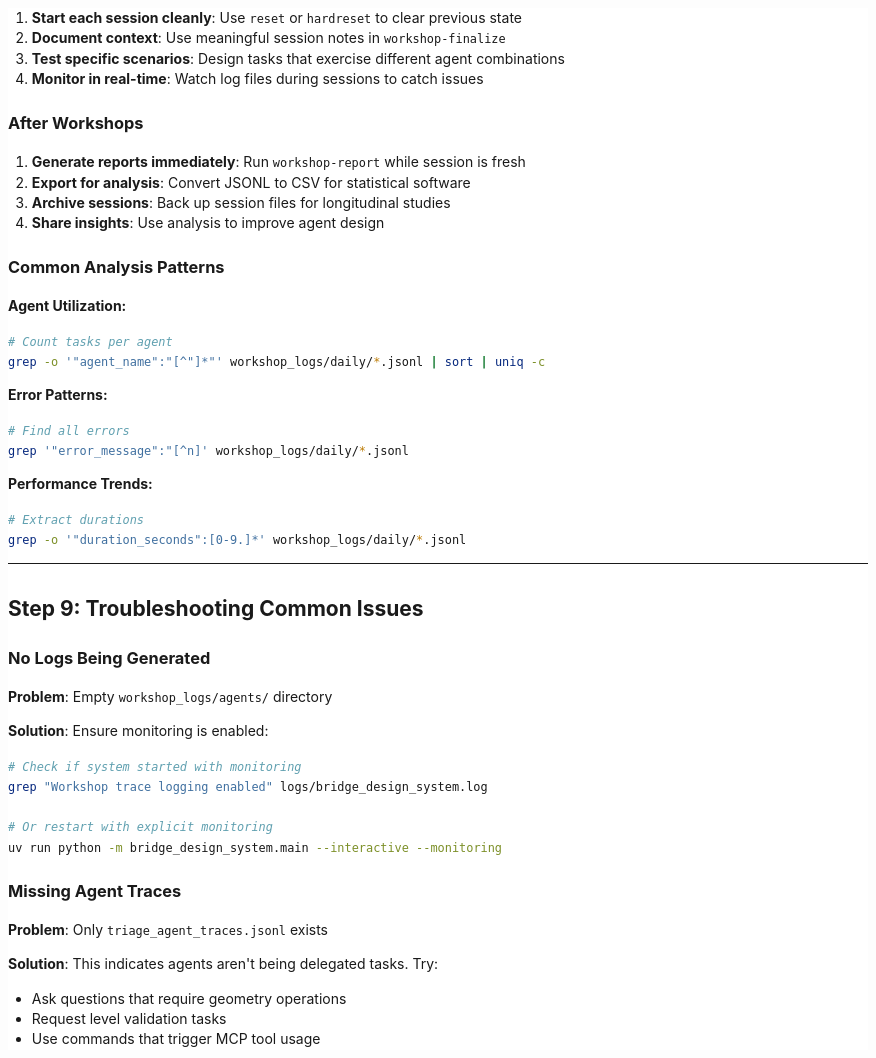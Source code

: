 1. **Start each session cleanly**: Use `reset` or `hardreset` to clear previous state
2. **Document context**: Use meaningful session notes in `workshop-finalize`  
3. **Test specific scenarios**: Design tasks that exercise different agent combinations
4. **Monitor in real-time**: Watch log files during sessions to catch issues

### After Workshops

1. **Generate reports immediately**: Run `workshop-report` while session is fresh
2. **Export for analysis**: Convert JSONL to CSV for statistical software
3. **Archive sessions**: Back up session files for longitudinal studies
4. **Share insights**: Use analysis to improve agent design

### Common Analysis Patterns

**Agent Utilization:**
```bash
# Count tasks per agent
grep -o '"agent_name":"[^"]*"' workshop_logs/daily/*.jsonl | sort | uniq -c
```

**Error Patterns:**
```bash
# Find all errors
grep '"error_message":"[^n]' workshop_logs/daily/*.jsonl
```

**Performance Trends:**
```bash
# Extract durations
grep -o '"duration_seconds":[0-9.]*' workshop_logs/daily/*.jsonl
```

---

## Step 9: Troubleshooting Common Issues

### No Logs Being Generated

**Problem**: Empty `workshop_logs/agents/` directory

**Solution**: Ensure monitoring is enabled:
```bash
# Check if system started with monitoring
grep "Workshop trace logging enabled" logs/bridge_design_system.log

# Or restart with explicit monitoring
uv run python -m bridge_design_system.main --interactive --monitoring
```

### Missing Agent Traces

**Problem**: Only `triage_agent_traces.jsonl` exists

**Solution**: This indicates agents aren't being delegated tasks. Try:
- Ask questions that require geometry operations
- Request level validation tasks  
- Use commands that trigger MCP tool usage
